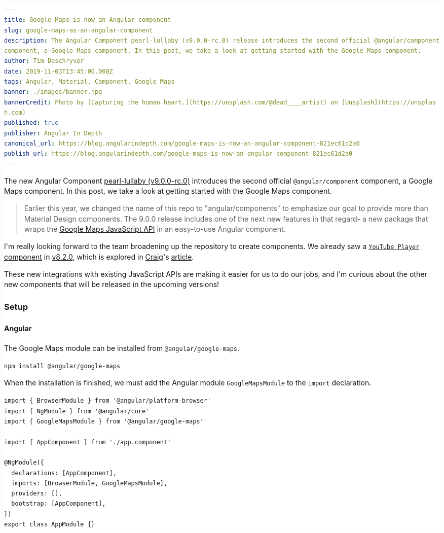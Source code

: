 ```yaml
---
title: Google Maps is now an Angular component
slug: google-maps-as-an-angular-component
description: The Angular Component pearl-lullaby (v9.0.0-rc.0) release introduces the second official @angular/component component, a Google Maps component. In this post, we take a look at getting started with the Google Maps component.
author: Tim Deschryver
date: 2019-11-03T13:45:00.000Z
tags: Angular, Material, Component, Google Maps
banner: ./images/banner.jpg
bannerCredit: Photo by [Capturing the human heart.](https://unsplash.com/@dead____artist) on [Unsplash](https://unsplash.com)
published: true
publisher: Angular In Depth
canonical_url: https://blog.angularindepth.com/google-maps-is-now-an-angular-component-821ec61d2a0
publish_url: https://blog.angularindepth.com/google-maps-is-now-an-angular-component-821ec61d2a0
---
```


The new Angular Component [pearl-lullaby (v9.0.0-rc.0)](https://github.com/angular/components/releases/tag/9.0.0-rc.0) introduces the second official `@angular/component` component, a Google Maps component.
In this post, we take a look at getting started with the Google Maps component.

> Earlier this year, we changed the name of this repo to "angular/components" to emphasize our goal
> to provide more than Material Design components. The 9.0.0 release includes one of the next new
> features in that regard- a new package that wraps the [Google Maps JavaScript API](https://developers.google.com/maps/documentation/javascript/tutorial) in an easy-to-use Angular component.

I'm really looking forward to the team broadening up the repository to create components.
We already saw a [`YouTube Player` component](https://github.com/angular/components/tree/master/src/youtube-player) in [v8.2.0](https://github.com/angular/components/releases/tag/8.2.0), which is explored in [Craig](https://twitter.com/phenomnominal)'s [article](https://dev.to/phenomnominal/the-new-angular-youtube-player-component-2cn6).

These new integrations with existing JavaScript APIs are making it easier for us to do our jobs,
and I'm curious about the other new components that will be released in the upcoming versions!

### Setup

#### Angular

The Google Maps module can be installed from `@angular/google-maps`.

```bash
npm install @angular/google-maps
```

When the installation is finished, we must add the Angular module `GoogleMapsModule` to the `import` declaration.

```ts{3,8}
import { BrowserModule } from '@angular/platform-browser'
import { NgModule } from '@angular/core'
import { GoogleMapsModule } from '@angular/google-maps'

import { AppComponent } from './app.component'

@NgModule({
  declarations: [AppComponent],
  imports: [BrowserModule, GoogleMapsModule],
  providers: [],
  bootstrap: [AppComponent],
})
export class AppModule {}
```
